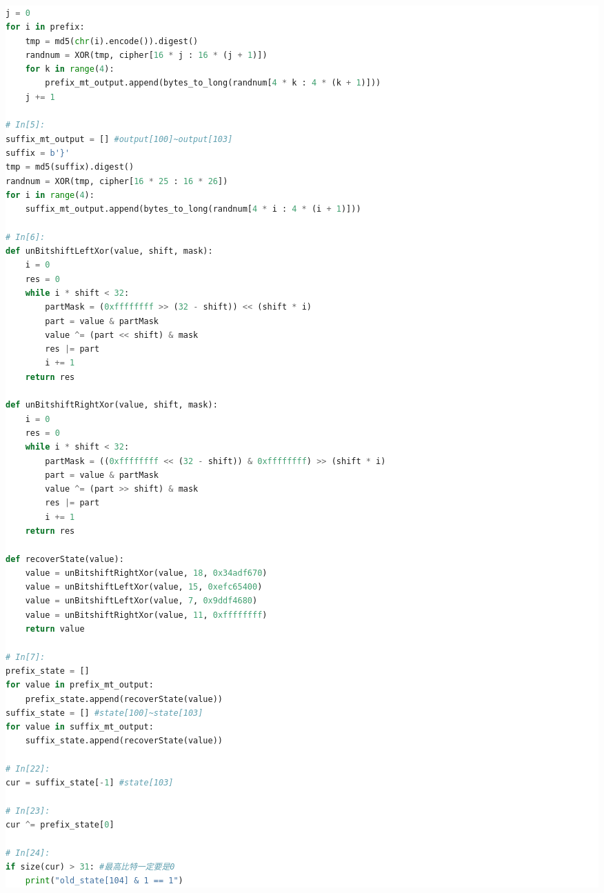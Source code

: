 ```python
j = 0
for i in prefix:
    tmp = md5(chr(i).encode()).digest()
    randnum = XOR(tmp, cipher[16 * j : 16 * (j + 1)])
    for k in range(4):
        prefix_mt_output.append(bytes_to_long(randnum[4 * k : 4 * (k + 1)]))
    j += 1

# In[5]:
suffix_mt_output = [] #output[100]~output[103]
suffix = b'}'
tmp = md5(suffix).digest()
randnum = XOR(tmp, cipher[16 * 25 : 16 * 26])
for i in range(4):
    suffix_mt_output.append(bytes_to_long(randnum[4 * i : 4 * (i + 1)]))

# In[6]:
def unBitshiftLeftXor(value, shift, mask):
    i = 0
    res = 0
    while i * shift < 32:
        partMask = (0xffffffff >> (32 - shift)) << (shift * i)
        part = value & partMask
        value ^= (part << shift) & mask
        res |= part
        i += 1
    return res

def unBitshiftRightXor(value, shift, mask):
    i = 0
    res = 0
    while i * shift < 32:
        partMask = ((0xffffffff << (32 - shift)) & 0xffffffff) >> (shift * i)
        part = value & partMask
        value ^= (part >> shift) & mask
        res |= part
        i += 1
    return res

def recoverState(value):
    value = unBitshiftRightXor(value, 18, 0x34adf670)
    value = unBitshiftLeftXor(value, 15, 0xefc65400)
    value = unBitshiftLeftXor(value, 7, 0x9ddf4680)
    value = unBitshiftRightXor(value, 11, 0xffffffff)
    return value

# In[7]:
prefix_state = []
for value in prefix_mt_output:
    prefix_state.append(recoverState(value))
suffix_state = [] #state[100]~state[103]
for value in suffix_mt_output:
    suffix_state.append(recoverState(value))

# In[22]:
cur = suffix_state[-1] #state[103]

# In[23]:
cur ^= prefix_state[0]

# In[24]:
if size(cur) > 31: #最高比特一定要是0
    print("old_state[104] & 1 == 1")
```